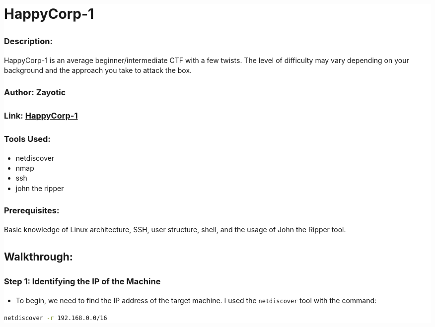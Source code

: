 # HappyCorp-1

### Description: 
HappyCorp-1 is an average beginner/intermediate CTF with a few twists. The level of difficulty may vary depending on your background and the approach you take to attack the box. 

### Author: Zayotic

### Link: [HappyCorp-1](https://www.vulnhub.com/entry/happycorp-1,296/)

### Tools Used: 
- netdiscover
- nmap
- ssh
- john the ripper

### Prerequisites: 
Basic knowledge of Linux architecture, SSH, user structure, shell, and the usage of John the Ripper tool.

## Walkthrough:

### Step 1: Identifying the IP of the Machine
- To begin, we need to find the IP address of the target machine. I used the `netdiscover` tool with the command: 
```bash
netdiscover -r 192.168.0.0/16
```